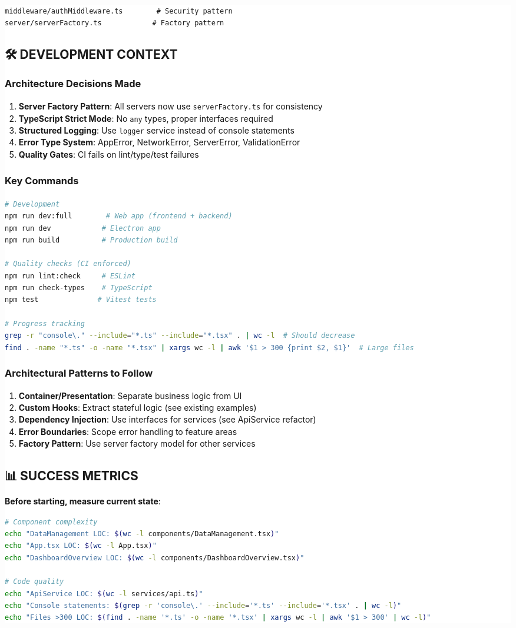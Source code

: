 ```
middleware/authMiddleware.ts        # Security pattern  
server/serverFactory.ts            # Factory pattern
```

## 🛠 **DEVELOPMENT CONTEXT**

### **Architecture Decisions Made**
1. **Server Factory Pattern**: All servers now use `serverFactory.ts` for consistency
2. **TypeScript Strict Mode**: No `any` types, proper interfaces required
3. **Structured Logging**: Use `logger` service instead of console statements
4. **Error Type System**: AppError, NetworkError, ServerError, ValidationError
5. **Quality Gates**: CI fails on lint/type/test failures

### **Key Commands**
```bash
# Development
npm run dev:full        # Web app (frontend + backend)
npm run dev            # Electron app
npm run build          # Production build

# Quality checks (CI enforced)
npm run lint:check     # ESLint
npm run check-types    # TypeScript
npm test              # Vitest tests

# Progress tracking
grep -r "console\." --include="*.ts" --include="*.tsx" . | wc -l  # Should decrease
find . -name "*.ts" -o -name "*.tsx" | xargs wc -l | awk '$1 > 300 {print $2, $1}'  # Large files
```

### **Architectural Patterns to Follow**
1. **Container/Presentation**: Separate business logic from UI
2. **Custom Hooks**: Extract stateful logic (see existing examples)
3. **Dependency Injection**: Use interfaces for services (see ApiService refactor)
4. **Error Boundaries**: Scope error handling to feature areas
5. **Factory Pattern**: Use server factory model for other services

## 📊 **SUCCESS METRICS**

**Before starting, measure current state**:
```bash
# Component complexity
echo "DataManagement LOC: $(wc -l components/DataManagement.tsx)"
echo "App.tsx LOC: $(wc -l App.tsx)"
echo "DashboardOverview LOC: $(wc -l components/DashboardOverview.tsx)"

# Code quality
echo "ApiService LOC: $(wc -l services/api.ts)"
echo "Console statements: $(grep -r 'console\.' --include='*.ts' --include='*.tsx' . | wc -l)"
echo "Files >300 LOC: $(find . -name '*.ts' -o -name '*.tsx' | xargs wc -l | awk '$1 > 300' | wc -l)"
```
